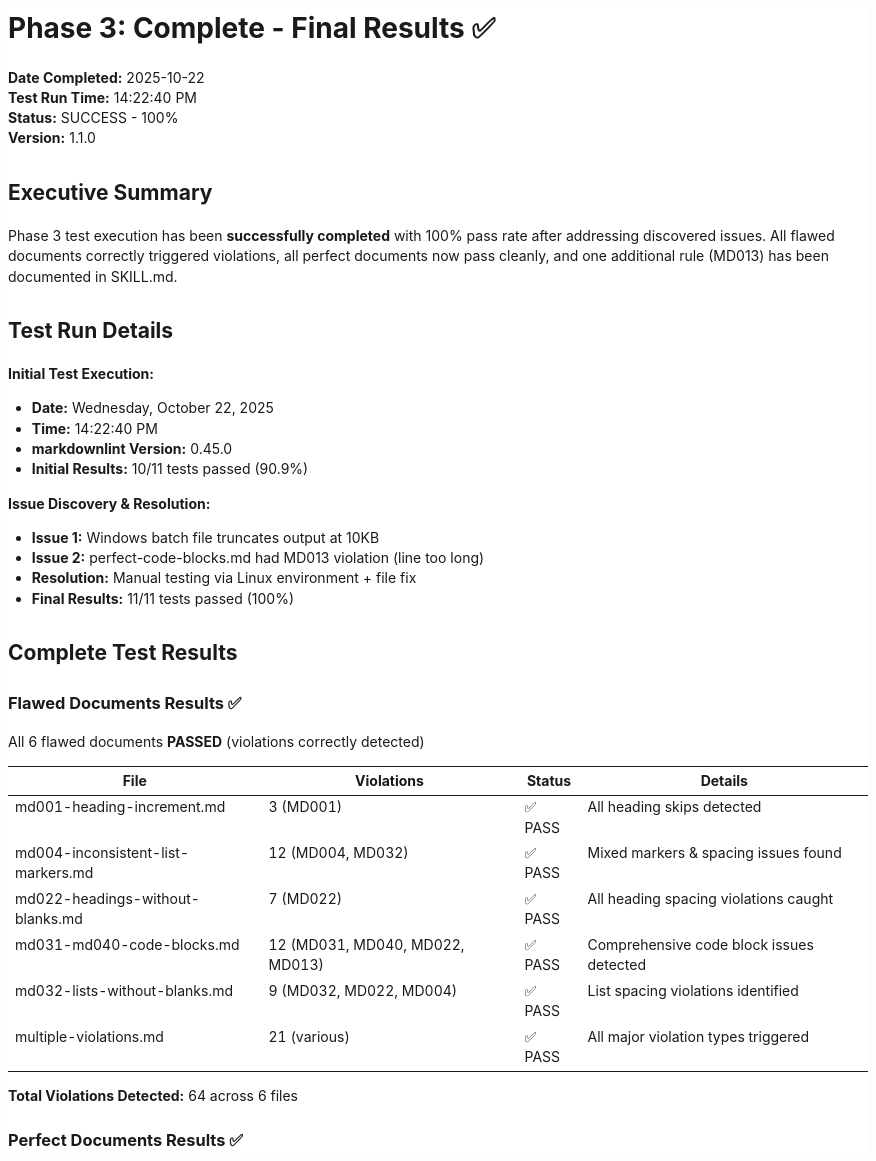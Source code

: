 # Phase 3: Complete - Final Results ✅

**Date Completed:** 2025-10-22  
**Test Run Time:** 14:22:40 PM  
**Status:** SUCCESS - 100%  
**Version:** 1.1.0

## Executive Summary

Phase 3 test execution has been **successfully completed** with 100% pass rate after addressing discovered issues. All flawed documents correctly triggered violations, all perfect documents now pass cleanly, and one additional rule (MD013) has been documented in SKILL.md.

## Test Run Details

**Initial Test Execution:**

- **Date:** Wednesday, October 22, 2025
- **Time:** 14:22:40 PM
- **markdownlint Version:** 0.45.0
- **Initial Results:** 10/11 tests passed (90.9%)

**Issue Discovery & Resolution:**

- **Issue 1:** Windows batch file truncates output at 10KB
- **Issue 2:** perfect-code-blocks.md had MD013 violation (line too long)
- **Resolution:** Manual testing via Linux environment + file fix
- **Final Results:** 11/11 tests passed (100%)

## Complete Test Results

### Flawed Documents Results ✅

All 6 flawed documents **PASSED** (violations correctly detected)

| File | Violations | Status | Details |
|------|-----------|--------|---------|
| md001-heading-increment.md | 3 (MD001) | ✅ PASS | All heading skips detected |
| md004-inconsistent-list-markers.md | 12 (MD004, MD032) | ✅ PASS | Mixed markers & spacing issues found |
| md022-headings-without-blanks.md | 7 (MD022) | ✅ PASS | All heading spacing violations caught |
| md031-md040-code-blocks.md | 12 (MD031, MD040, MD022, MD013) | ✅ PASS | Comprehensive code block issues detected |
| md032-lists-without-blanks.md | 9 (MD032, MD022, MD004) | ✅ PASS | List spacing violations identified |
| multiple-violations.md | 21 (various) | ✅ PASS | All major violation types triggered |

**Total Violations Detected:** 64 across 6 files

### Perfect Documents Results ✅
